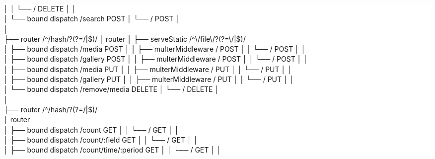  │    │    └── <anonymous>                         /                                                           DELETE
 │    │   
 │    └── bound dispatch                           /search                                                     POST
 │         └── <anonymous>                         /                                                           POST
 │        
 │   
 ├── router                                        /^\/hash\/?(?=\/|$)/                                        
 │   router                                                                                                    
 │    ├── serveStatic                              /^\/file\/?(?=\/|$)/                                        
 │    ├── bound dispatch                           /media                                                      POST
 │    │    ├── multerMiddleware                    /                                                           POST
 │    │    └── <anonymous>                         /                                                           POST
 │    │   
 │    ├── bound dispatch                           /gallery                                                    POST
 │    │    ├── multerMiddleware                    /                                                           POST
 │    │    └── <anonymous>                         /                                                           POST
 │    │   
 │    ├── bound dispatch                           /media                                                      PUT
 │    │    ├── multerMiddleware                    /                                                           PUT
 │    │    └── <anonymous>                         /                                                           PUT
 │    │   
 │    ├── bound dispatch                           /gallery                                                    PUT
 │    │    ├── multerMiddleware                    /                                                           PUT
 │    │    └── <anonymous>                         /                                                           PUT
 │    │   
 │    └── bound dispatch                           /remove/media                                               DELETE
 │         └── <anonymous>                         /                                                           DELETE
 │        
 │   
 ├── router                                        /^\/hash\/?(?=\/|$)/                                        
 │   router                                                                                                    
 │    ├── bound dispatch                           /count                                                      GET
 │    │    └── <anonymous>                         /                                                           GET
 │    │   
 │    ├── bound dispatch                           /count/:field                                               GET
 │    │    └── <anonymous>                         /                                                           GET
 │    │   
 │    ├── bound dispatch                           /count/time/:period                                         GET
 │    │    └── <anonymous>                         /                                                           GET
 │    │   
